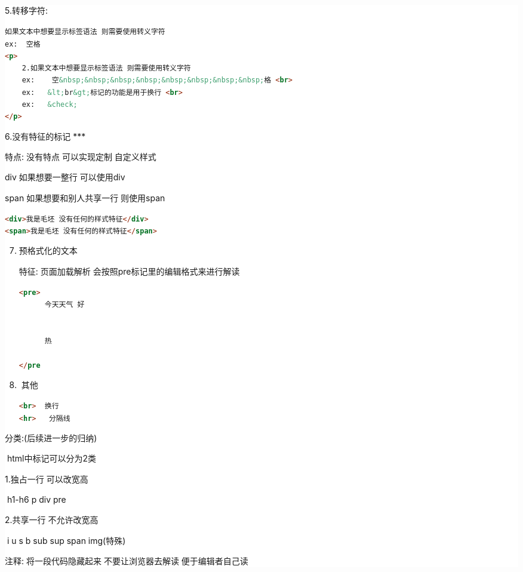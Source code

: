 5.转移字符: 

```html
如果文本中想要显示标签语法 则需要使用转义字符
ex:  空格  
<p>
    2.如果文本中想要显示标签语法 则需要使用转义字符
    ex:    空&nbsp;&nbsp;&nbsp;&nbsp;&nbsp;&nbsp;&nbsp;&nbsp;格 <br>
    ex:   &lt;br&gt;标记的功能是用于换行 <br>
    ex:   &check;
</p>
```

6.没有特征的标记  ***

  特点:  没有特点    可以实现定制   自定义样式

   div     如果想要一整行  可以使用div

   span  如果想要和别人共享一行  则使用span

```html
<div>我是毛坯 没有任何的样式特征</div>
<span>我是毛坯 没有任何的样式特征</span>
```

7. 预格式化的文本 

   特征:  页面加载解析 会按照pre标记里的编辑格式来进行解读

   ```html
   <pre>
         今天天气 好
   
   
         热
   
   </pre
   ```

8. ​    其他

   ```html
   <br>  换行
   <hr>   分隔线
   ```

      

分类:(后续进一步的归纳)

​	html中标记可以分为2类

1.独占一行            可以改宽高

​      h1-h6  p                   div  pre

2.共享一行    不允许改宽高

​      i  u  s b  sub  sup    span   img(特殊)

注释:  将一段代码隐藏起来  不要让浏览器去解读  便于编辑者自己读
